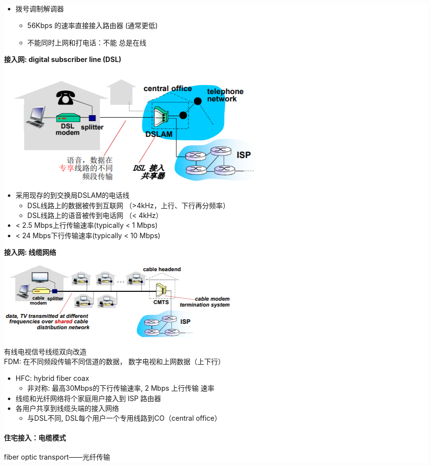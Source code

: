 - 拨号调制解调器
  
    - 56Kbps 的速率直接接入路由器 (通常更低)
      
    - 不能同时上网和打电话：不能 总是在线
      

**接入网: digital subscriber line (DSL)**

![image-20210720220936454](res/1.概述/647beac70d342b7bd9ccab40b938827c.png)

- 采用现存的到交换局DSLAM的电话线
    - DSL线路上的数据被传到互联网 （>4kHz，上行、下行再分频率）
    - DSL线路上的语音被传到电话网 （< 4kHz）
- < 2.5 Mbps上行传输速率(typically < 1 Mbps)
- < 24 Mbps下行传输速率(typically < 10 Mbps)

**接入网: 线缆网络**

![image-20210720221946094](res/1.概述/0e9e038a2e74f83cf5764fc974d3df9f.png)

有线电视信号线缆双向改造  
FDM: 在不同频段传输不同信道的数据， 数字电视和上网数据（上下行）

- HFC: hybrid fiber coax
    - 非对称: 最高30Mbps的下行传输速率, 2 Mbps 上行传输 速率
- 线缆和光纤网络将个家庭用户接入到 ISP 路由器
- 各用户共享到线缆头端的接入网络
    - 与DSL不同, DSL每个用户一个专用线路到CO（central office）

#### 住宅接入：电缆模式

fiber optic transport——光纤传输
